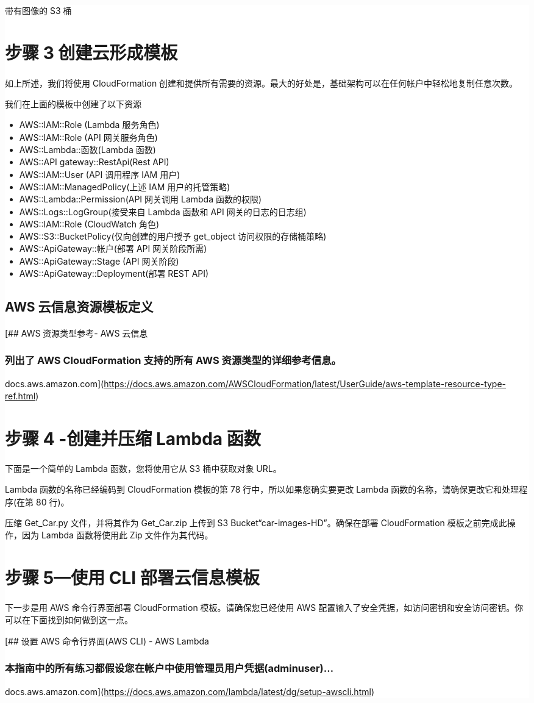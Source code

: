带有图像的 S3 桶

# 步骤 3 创建云形成模板

如上所述，我们将使用 CloudFormation 创建和提供所有需要的资源。最大的好处是，基础架构可以在任何帐户中轻松地复制任意次数。

我们在上面的模板中创建了以下资源

*   AWS::IAM::Role (Lambda 服务角色)
*   AWS::IAM::Role (API 网关服务角色)
*   AWS::Lambda::函数(Lambda 函数)
*   AWS::API gateway::RestApi(Rest API)
*   AWS::IAM::User (API 调用程序 IAM 用户)
*   AWS::IAM::ManagedPolicy(上述 IAM 用户的托管策略)
*   AWS::Lambda::Permission(API 网关调用 Lambda 函数的权限)
*   AWS::Logs::LogGroup(接受来自 Lambda 函数和 API 网关的日志的日志组)
*   AWS::IAM::Role (CloudWatch 角色)
*   AWS::S3::BucketPolicy(仅向创建的用户授予 get_object 访问权限的存储桶策略)
*   AWS::ApiGateway::帐户(部署 API 网关阶段所需)
*   AWS::ApiGateway::Stage (API 网关阶段)
*   AWS::ApiGateway::Deployment(部署 REST API)

## AWS 云信息资源模板定义

[](https://docs.aws.amazon.com/AWSCloudFormation/latest/UserGuide/aws-template-resource-type-ref.html) [## AWS 资源类型参考- AWS 云信息

### 列出了 AWS CloudFormation 支持的所有 AWS 资源类型的详细参考信息。

docs.aws.amazon.com](https://docs.aws.amazon.com/AWSCloudFormation/latest/UserGuide/aws-template-resource-type-ref.html) 

# 步骤 4 -创建并压缩 Lambda 函数

下面是一个简单的 Lambda 函数，您将使用它从 S3 桶中获取对象 URL。

Lambda 函数的名称已经编码到 CloudFormation 模板的第 78 行中，所以如果您确实要更改 Lambda 函数的名称，请确保更改它和处理程序(在第 80 行)。

压缩 Get_Car.py 文件，并将其作为 Get_Car.zip 上传到 S3 Bucket“car-images-HD”。确保在部署 CloudFormation 模板之前完成此操作，因为 Lambda 函数将使用此 Zip 文件作为其代码。

# 步骤 5—使用 CLI 部署云信息模板

下一步是用 AWS 命令行界面部署 CloudFormation 模板。请确保您已经使用 AWS 配置输入了安全凭据，如访问密钥和安全访问密钥。你可以在下面找到如何做到这一点。

[](https://docs.aws.amazon.com/lambda/latest/dg/setup-awscli.html) [## 设置 AWS 命令行界面(AWS CLI) - AWS Lambda

### 本指南中的所有练习都假设您在帐户中使用管理员用户凭据(adminuser)…

docs.aws.amazon.com](https://docs.aws.amazon.com/lambda/latest/dg/setup-awscli.html) 
